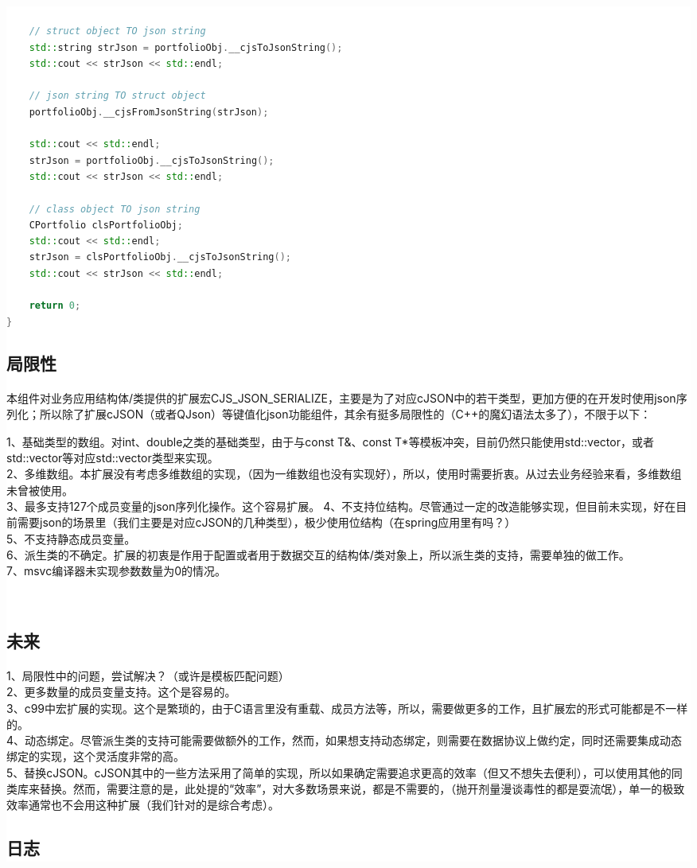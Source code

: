 ```c++

    // struct object TO json string
    std::string strJson = portfolioObj.__cjsToJsonString();
    std::cout << strJson << std::endl;

    // json string TO struct object
    portfolioObj.__cjsFromJsonString(strJson);

    std::cout << std::endl;
    strJson = portfolioObj.__cjsToJsonString();
    std::cout << strJson << std::endl;

    // class object TO json string
    CPortfolio clsPortfolioObj;
    std::cout << std::endl;
    strJson = clsPortfolioObj.__cjsToJsonString();
    std::cout << strJson << std::endl;

    return 0;
}

```


## 局限性

本组件对业务应用结构体/类提供的扩展宏CJS_JSON_SERIALIZE，主要是为了对应cJSON中的若干类型，更加方便的在开发时使用json序列化；所以除了扩展cJSON（或者QJson）等键值化json功能组件，其余有挺多局限性的（C++的魔幻语法太多了），不限于以下：  

1、基础类型的数组。对int、double之类的基础类型，由于与const T&、const T*等模板冲突，目前仍然只能使用std::vector<int>，或者std::vector<double>等对应std::vector类型来实现。  
2、多维数组。本扩展没有考虑多维数组的实现，（因为一维数组也没有实现好），所以，使用时需要折衷。从过去业务经验来看，多维数组未曾被使用。  
3、最多支持127个成员变量的json序列化操作。这个容易扩展。
4、不支持位结构。尽管通过一定的改造能够实现，但目前未实现，好在目前需要json的场景里（我们主要是对应cJSON的几种类型），极少使用位结构（在spring应用里有吗？）  
5、不支持静态成员变量。  
6、派生类的不确定。扩展的初衷是作用于配置或者用于数据交互的结构体/类对象上，所以派生类的支持，需要单独的做工作。  
7、msvc编译器未实现参数数量为0的情况。  

<br>

## 未来

1、局限性中的问题，尝试解决？（或许是模板匹配问题）  
2、更多数量的成员变量支持。这个是容易的。  
3、c99中宏扩展的实现。这个是繁琐的，由于C语言里没有重载、成员方法等，所以，需要做更多的工作，且扩展宏的形式可能都是不一样的。  
4、动态绑定。尽管派生类的支持可能需要做额外的工作，然而，如果想支持动态绑定，则需要在数据协议上做约定，同时还需要集成动态绑定的实现，这个灵活度非常的高。  
5、替换cJSON。cJSON其中的一些方法采用了简单的实现，所以如果确定需要追求更高的效率（但又不想失去便利），可以使用其他的同类库来替换。然而，需要注意的是，此处提的“效率”，对大多数场景来说，都是不需要的，（抛开剂量漫谈毒性的都是耍流氓），单一的极致效率通常也不会用这种扩展（我们针对的是综合考虑）。  


## 日志
